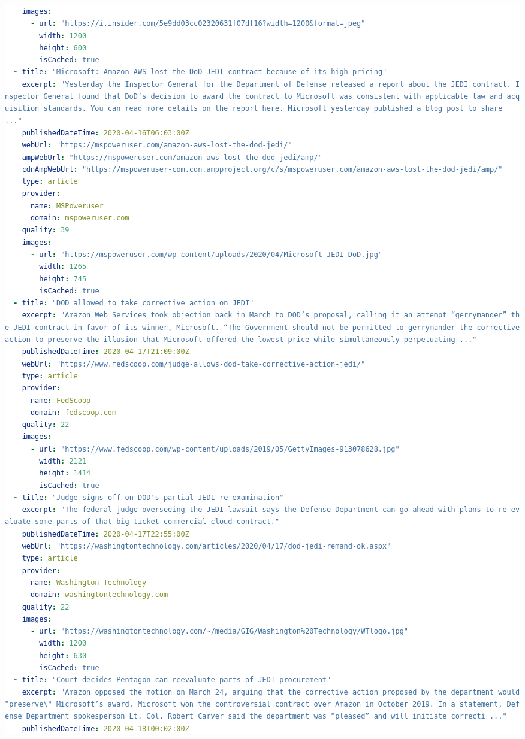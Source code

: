 ```yaml
    images:
      - url: "https://i.insider.com/5e9dd03cc02320631f07df16?width=1200&format=jpeg"
        width: 1200
        height: 600
        isCached: true
  - title: "Microsoft: Amazon AWS lost the DoD JEDI contract because of its high pricing"
    excerpt: "Yesterday the Inspector General for the Department of Defense released a report about the JEDI contract. Inspector General found that DoD’s decision to award the contract to Microsoft was consistent with applicable law and acquisition standards. You can read more details on the report here. Microsoft yesterday published a blog post to share ..."
    publishedDateTime: 2020-04-16T06:03:00Z
    webUrl: "https://mspoweruser.com/amazon-aws-lost-the-dod-jedi/"
    ampWebUrl: "https://mspoweruser.com/amazon-aws-lost-the-dod-jedi/amp/"
    cdnAmpWebUrl: "https://mspoweruser-com.cdn.ampproject.org/c/s/mspoweruser.com/amazon-aws-lost-the-dod-jedi/amp/"
    type: article
    provider:
      name: MSPoweruser
      domain: mspoweruser.com
    quality: 39
    images:
      - url: "https://mspoweruser.com/wp-content/uploads/2020/04/Microsoft-JEDI-DoD.jpg"
        width: 1265
        height: 745
        isCached: true
  - title: "DOD allowed to take corrective action on JEDI"
    excerpt: "Amazon Web Services took objection back in March to DOD’s proposal, calling it an attempt “gerrymander” the JEDI contract in favor of its winner, Microsoft. “The Government should not be permitted to gerrymander the corrective action to preserve the illusion that Microsoft offered the lowest price while simultaneously perpetuating ..."
    publishedDateTime: 2020-04-17T21:09:00Z
    webUrl: "https://www.fedscoop.com/judge-allows-dod-take-corrective-action-jedi/"
    type: article
    provider:
      name: FedScoop
      domain: fedscoop.com
    quality: 22
    images:
      - url: "https://www.fedscoop.com/wp-content/uploads/2019/05/GettyImages-913078628.jpg"
        width: 2121
        height: 1414
        isCached: true
  - title: "Judge signs off on DOD's partial JEDI re-examination"
    excerpt: "The federal judge overseeing the JEDI lawsuit says the Defense Department can go ahead with plans to re-evaluate some parts of that big-ticket commercial cloud contract."
    publishedDateTime: 2020-04-17T22:55:00Z
    webUrl: "https://washingtontechnology.com/articles/2020/04/17/dod-jedi-remand-ok.aspx"
    type: article
    provider:
      name: Washington Technology
      domain: washingtontechnology.com
    quality: 22
    images:
      - url: "https://washingtontechnology.com/~/media/GIG/Washington%20Technology/WTlogo.jpg"
        width: 1200
        height: 630
        isCached: true
  - title: "Court decides Pentagon can reevaluate parts of JEDI procurement"
    excerpt: "Amazon opposed the motion on March 24, arguing that the corrective action proposed by the department would “preserve\" Microsoft’s award. Microsoft won the controversial contract over Amazon in October 2019. In a statement, Defense Department spokesperson Lt. Col. Robert Carver said the department was “pleased” and will initiate correcti ..."
    publishedDateTime: 2020-04-18T00:02:00Z
```
